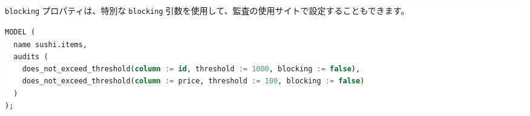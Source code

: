 `blocking` プロパティは、特別な `blocking` 引数を使用して、監査の使用サイトで設定することもできます。

```sql linenums="1"
MODEL (
  name sushi.items,
  audits (
    does_not_exceed_threshold(column := id, threshold := 1000, blocking := false),
    does_not_exceed_threshold(column := price, threshold := 100, blocking := false)
  )
);
```
